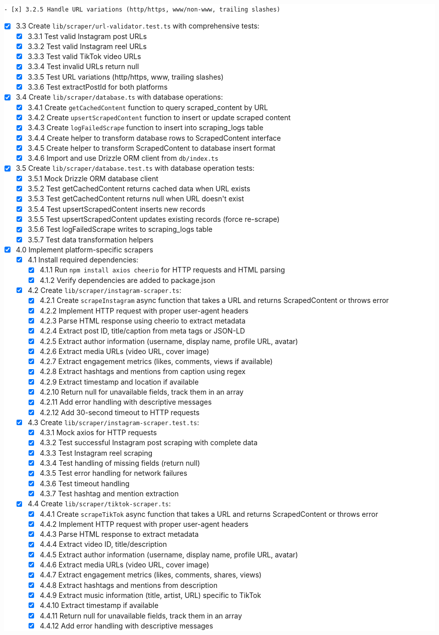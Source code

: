     - [x] 3.2.5 Handle URL variations (http/https, www/non-www, trailing slashes)
  - [x] 3.3 Create `lib/scraper/url-validator.test.ts` with comprehensive tests:
    - [x] 3.3.1 Test valid Instagram post URLs
    - [x] 3.3.2 Test valid Instagram reel URLs
    - [x] 3.3.3 Test valid TikTok video URLs
    - [x] 3.3.4 Test invalid URLs return null
    - [x] 3.3.5 Test URL variations (http/https, www, trailing slashes)
    - [x] 3.3.6 Test extractPostId for both platforms
  - [x] 3.4 Create `lib/scraper/database.ts` with database operations:
    - [x] 3.4.1 Create `getCachedContent` function to query scraped_content by URL
    - [x] 3.4.2 Create `upsertScrapedContent` function to insert or update scraped content
    - [x] 3.4.3 Create `logFailedScrape` function to insert into scraping_logs table
    - [x] 3.4.4 Create helper to transform database rows to ScrapedContent interface
    - [x] 3.4.5 Create helper to transform ScrapedContent to database insert format
    - [x] 3.4.6 Import and use Drizzle ORM client from `db/index.ts`
  - [x] 3.5 Create `lib/scraper/database.test.ts` with database operation tests:
    - [x] 3.5.1 Mock Drizzle ORM database client
    - [x] 3.5.2 Test getCachedContent returns cached data when URL exists
    - [x] 3.5.3 Test getCachedContent returns null when URL doesn't exist
    - [x] 3.5.4 Test upsertScrapedContent inserts new records
    - [x] 3.5.5 Test upsertScrapedContent updates existing records (force re-scrape)
    - [x] 3.5.6 Test logFailedScrape writes to scraping_logs table
    - [x] 3.5.7 Test data transformation helpers

- [x] 4.0 Implement platform-specific scrapers
  - [x] 4.1 Install required dependencies:
    - [x] 4.1.1 Run `npm install axios cheerio` for HTTP requests and HTML parsing
    - [x] 4.1.2 Verify dependencies are added to package.json
  - [x] 4.2 Create `lib/scraper/instagram-scraper.ts`:
    - [x] 4.2.1 Create `scrapeInstagram` async function that takes a URL and returns ScrapedContent or throws error
    - [x] 4.2.2 Implement HTTP request with proper user-agent headers
    - [x] 4.2.3 Parse HTML response using cheerio to extract metadata
    - [x] 4.2.4 Extract post ID, title/caption from meta tags or JSON-LD
    - [x] 4.2.5 Extract author information (username, display name, profile URL, avatar)
    - [x] 4.2.6 Extract media URLs (video URL, cover image)
    - [x] 4.2.7 Extract engagement metrics (likes, comments, views if available)
    - [x] 4.2.8 Extract hashtags and mentions from caption using regex
    - [x] 4.2.9 Extract timestamp and location if available
    - [x] 4.2.10 Return null for unavailable fields, track them in an array
    - [x] 4.2.11 Add error handling with descriptive messages
    - [x] 4.2.12 Add 30-second timeout to HTTP requests
  - [x] 4.3 Create `lib/scraper/instagram-scraper.test.ts`:
    - [x] 4.3.1 Mock axios for HTTP requests
    - [x] 4.3.2 Test successful Instagram post scraping with complete data
    - [x] 4.3.3 Test Instagram reel scraping
    - [x] 4.3.4 Test handling of missing fields (return null)
    - [x] 4.3.5 Test error handling for network failures
    - [x] 4.3.6 Test timeout handling
    - [x] 4.3.7 Test hashtag and mention extraction
  - [x] 4.4 Create `lib/scraper/tiktok-scraper.ts`:
    - [x] 4.4.1 Create `scrapeTikTok` async function that takes a URL and returns ScrapedContent or throws error
    - [x] 4.4.2 Implement HTTP request with proper user-agent headers
    - [x] 4.4.3 Parse HTML response to extract metadata
    - [x] 4.4.4 Extract video ID, title/description
    - [x] 4.4.5 Extract author information (username, display name, profile URL, avatar)
    - [x] 4.4.6 Extract media URLs (video URL, cover image)
    - [x] 4.4.7 Extract engagement metrics (likes, comments, shares, views)
    - [x] 4.4.8 Extract hashtags and mentions from description
    - [x] 4.4.9 Extract music information (title, artist, URL) specific to TikTok
    - [x] 4.4.10 Extract timestamp if available
    - [x] 4.4.11 Return null for unavailable fields, track them in an array
    - [x] 4.4.12 Add error handling with descriptive messages